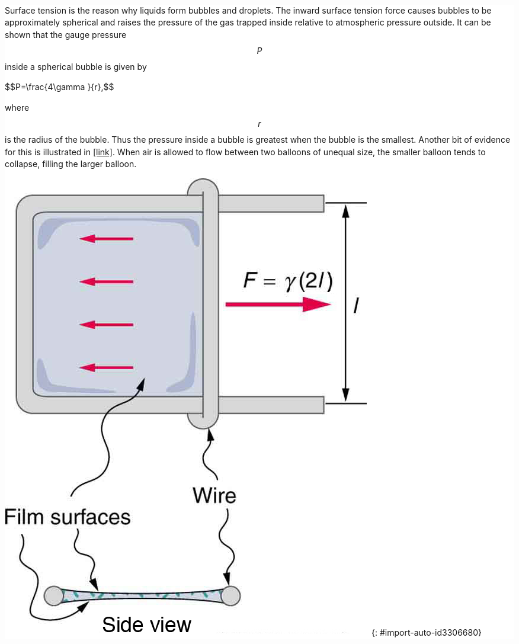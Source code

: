 Surface tension is the reason why liquids form bubbles and droplets. The inward surface tension force causes bubbles to be approximately spherical and raises the pressure of the gas trapped inside relative to atmospheric pressure outside. It can be shown that the gauge pressure $$P$$
 inside a spherical bubble is given by

<div data-type="equation" id="eip-138">
$$P=\frac{4\gamma }{r},$$
</div>

where $$r$$
 is the radius of the bubble. Thus the pressure inside a bubble is greatest when the bubble is the smallest. Another bit of evidence for this is illustrated in [\[link\]](#import-auto-id2054965). When air is allowed to flow between two balloons of unequal size, the smaller balloon tends to collapse, filling the larger balloon.

![Sliding wire device which is used to measure surface tension shows the force exerted on the two surfaces of the liquid. This force remains a constant until the film&#x2019;s breaking point.](../resources/Figure_12_08_04a.jpg "Sliding wire device used for measuring surface tension; the device exerts a force to reduce the film&#x2019;s surface area. The force needed to hold the wire in place is F=&#x3B3;L=&#x3B3;(2l) size 12{F=&#x3B3;L=&#x3B3; \( 2l \) } {}, since there are two liquid surfaces attached to the wire. This force remains nearly constant as the film is stretched, until the film approaches its breaking point."){: #import-auto-id3306680}
